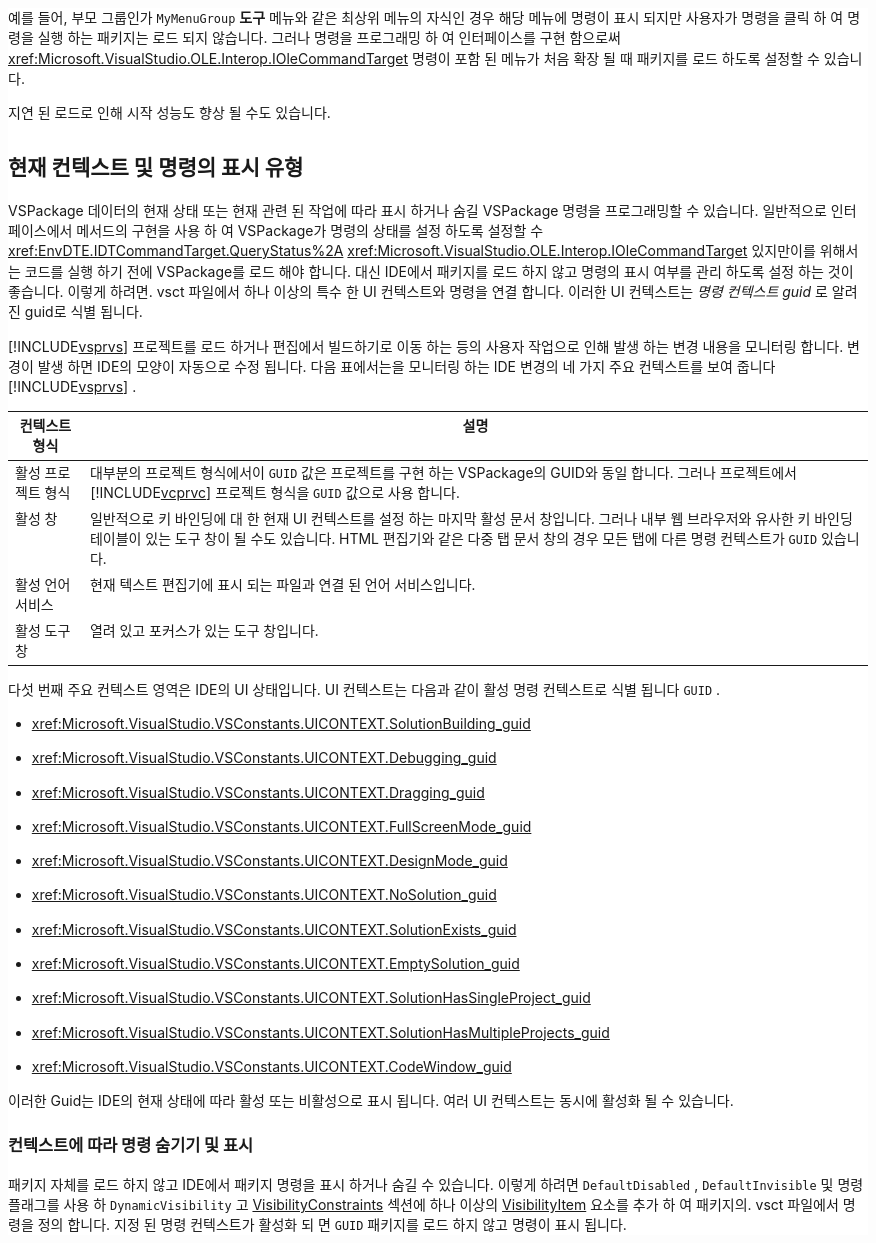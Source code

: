 예를 들어, 부모 그룹인가 `MyMenuGroup` **도구** 메뉴와 같은 최상위 메뉴의 자식인 경우 해당 메뉴에 명령이 표시 되지만 사용자가 명령을 클릭 하 여 명령을 실행 하는 패키지는 로드 되지 않습니다. 그러나 명령을 프로그래밍 하 여 인터페이스를 구현 함으로써 <xref:Microsoft.VisualStudio.OLE.Interop.IOleCommandTarget> 명령이 포함 된 메뉴가 처음 확장 될 때 패키지를 로드 하도록 설정할 수 있습니다.

지연 된 로드로 인해 시작 성능도 향상 될 수도 있습니다.

## <a name="current-context-and-the-visibility-of-commands"></a>현재 컨텍스트 및 명령의 표시 유형

VSPackage 데이터의 현재 상태 또는 현재 관련 된 작업에 따라 표시 하거나 숨길 VSPackage 명령을 프로그래밍할 수 있습니다. 일반적으로 인터페이스에서 메서드의 구현을 사용 하 여 VSPackage가 명령의 상태를 설정 하도록 설정할 수 <xref:EnvDTE.IDTCommandTarget.QueryStatus%2A> <xref:Microsoft.VisualStudio.OLE.Interop.IOleCommandTarget> 있지만이를 위해서는 코드를 실행 하기 전에 VSPackage를 로드 해야 합니다. 대신 IDE에서 패키지를 로드 하지 않고 명령의 표시 여부를 관리 하도록 설정 하는 것이 좋습니다. 이렇게 하려면. vsct 파일에서 하나 이상의 특수 한 UI 컨텍스트와 명령을 연결 합니다. 이러한 UI 컨텍스트는 *명령 컨텍스트 guid* 로 알려진 guid로 식별 됩니다.

[!INCLUDE[vsprvs](../../code-quality/includes/vsprvs_md.md)] 프로젝트를 로드 하거나 편집에서 빌드하기로 이동 하는 등의 사용자 작업으로 인해 발생 하는 변경 내용을 모니터링 합니다. 변경이 발생 하면 IDE의 모양이 자동으로 수정 됩니다. 다음 표에서는을 모니터링 하는 IDE 변경의 네 가지 주요 컨텍스트를 보여 줍니다 [!INCLUDE[vsprvs](../../code-quality/includes/vsprvs_md.md)] .

| 컨텍스트 형식 | 설명 |
|-------------------------| - |
| 활성 프로젝트 형식 | 대부분의 프로젝트 형식에서이 `GUID` 값은 프로젝트를 구현 하는 VSPackage의 GUID와 동일 합니다. 그러나 프로젝트에서 [!INCLUDE[vcprvc](../../code-quality/includes/vcprvc_md.md)] 프로젝트 형식을 `GUID` 값으로 사용 합니다. |
| 활성 창 | 일반적으로 키 바인딩에 대 한 현재 UI 컨텍스트를 설정 하는 마지막 활성 문서 창입니다. 그러나 내부 웹 브라우저와 유사한 키 바인딩 테이블이 있는 도구 창이 될 수도 있습니다. HTML 편집기와 같은 다중 탭 문서 창의 경우 모든 탭에 다른 명령 컨텍스트가 `GUID` 있습니다. |
| 활성 언어 서비스 | 현재 텍스트 편집기에 표시 되는 파일과 연결 된 언어 서비스입니다. |
| 활성 도구 창 | 열려 있고 포커스가 있는 도구 창입니다. |

다섯 번째 주요 컨텍스트 영역은 IDE의 UI 상태입니다. UI 컨텍스트는 다음과 같이 활성 명령 컨텍스트로 식별 됩니다 `GUID` .

- <xref:Microsoft.VisualStudio.VSConstants.UICONTEXT.SolutionBuilding_guid>

- <xref:Microsoft.VisualStudio.VSConstants.UICONTEXT.Debugging_guid>

- <xref:Microsoft.VisualStudio.VSConstants.UICONTEXT.Dragging_guid>

- <xref:Microsoft.VisualStudio.VSConstants.UICONTEXT.FullScreenMode_guid>

- <xref:Microsoft.VisualStudio.VSConstants.UICONTEXT.DesignMode_guid>

- <xref:Microsoft.VisualStudio.VSConstants.UICONTEXT.NoSolution_guid>

- <xref:Microsoft.VisualStudio.VSConstants.UICONTEXT.SolutionExists_guid>

- <xref:Microsoft.VisualStudio.VSConstants.UICONTEXT.EmptySolution_guid>

- <xref:Microsoft.VisualStudio.VSConstants.UICONTEXT.SolutionHasSingleProject_guid>

- <xref:Microsoft.VisualStudio.VSConstants.UICONTEXT.SolutionHasMultipleProjects_guid>

- <xref:Microsoft.VisualStudio.VSConstants.UICONTEXT.CodeWindow_guid>

이러한 Guid는 IDE의 현재 상태에 따라 활성 또는 비활성으로 표시 됩니다. 여러 UI 컨텍스트는 동시에 활성화 될 수 있습니다.

### <a name="hide-and-display-commands-based-on-context"></a>컨텍스트에 따라 명령 숨기기 및 표시

패키지 자체를 로드 하지 않고 IDE에서 패키지 명령을 표시 하거나 숨길 수 있습니다. 이렇게 하려면 `DefaultDisabled` , `DefaultInvisible` 및 명령 플래그를 사용 하 `DynamicVisibility` 고 [VisibilityConstraints](../../extensibility/visibilityconstraints-element.md) 섹션에 하나 이상의 [VisibilityItem](../../extensibility/visibilityitem-element.md) 요소를 추가 하 여 패키지의. vsct 파일에서 명령을 정의 합니다. 지정 된 명령 컨텍스트가 활성화 되 면 `GUID` 패키지를 로드 하지 않고 명령이 표시 됩니다.
